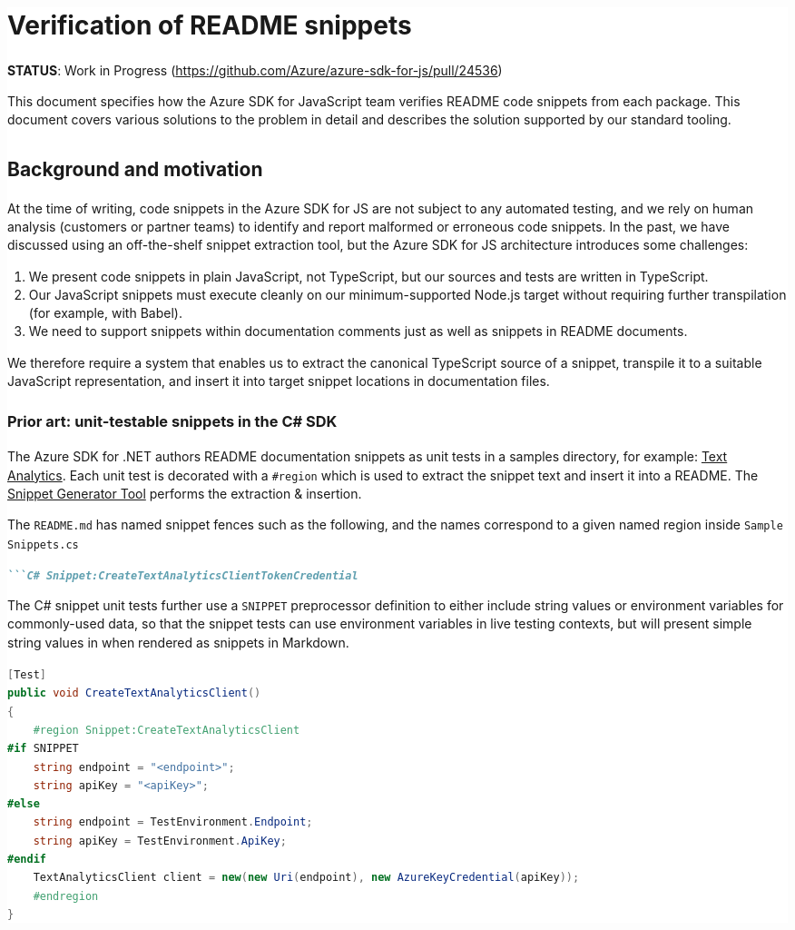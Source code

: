 # Verification of README snippets

**STATUS**: Work in Progress (https://github.com/Azure/azure-sdk-for-js/pull/24536)

This document specifies how the Azure SDK for JavaScript team verifies README code snippets from each package.  This document covers various solutions to the problem in detail and describes the solution supported by our standard tooling. 

## Background and motivation

At the time of writing, code snippets in the Azure SDK for JS are not subject to any automated testing, and we rely on human analysis (customers or partner teams) to identify and report malformed or erroneous code snippets. In the past, we have discussed using an off-the-shelf snippet extraction tool, but the Azure SDK for JS architecture introduces some challenges:

1. We present code snippets in plain JavaScript, not TypeScript, but our sources and tests are written in TypeScript.
2. Our JavaScript snippets must execute cleanly on our minimum-supported Node.js target without requiring further transpilation (for example, with Babel).
2. We need to support snippets within documentation comments just as well as snippets in README documents.

We therefore require a system that enables us to extract the canonical TypeScript source of a snippet, transpile it to a suitable JavaScript representation, and insert it into target snippet locations in documentation files.

### Prior art: unit-testable snippets in the C# SDK

The Azure SDK for .NET authors README documentation snippets as unit tests in a samples directory, for example: [Text Analytics](https://github.com/Azure/azure-sdk-for-net/blob/main/sdk/textanalytics/Azure.AI.TextAnalytics/tests/samples/SampleSnippets.cs). Each unit test is decorated with a `#region` which is used to extract the snippet text and insert it into a README. The [Snippet Generator Tool](https://github.com/Azure/azure-sdk-tools/tree/main/tools/snippet-generator/Azure.Sdk.Tools.SnippetGenerator) performs the extraction & insertion.

The `README.md` has named snippet fences such as the following, and the names correspond to a given named region inside `SampleSnippets.cs`

````md
```C# Snippet:CreateTextAnalyticsClientTokenCredential
````

The C# snippet unit tests further use a `SNIPPET` preprocessor definition to either include string values or environment variables for commonly-used data, so that the snippet tests can use environment variables in live testing contexts, but will present simple string values in when rendered as snippets in Markdown.

```csharp
[Test]
public void CreateTextAnalyticsClient()
{
    #region Snippet:CreateTextAnalyticsClient
#if SNIPPET
    string endpoint = "<endpoint>";
    string apiKey = "<apiKey>";
#else
    string endpoint = TestEnvironment.Endpoint;
    string apiKey = TestEnvironment.ApiKey;
#endif
    TextAnalyticsClient client = new(new Uri(endpoint), new AzureKeyCredential(apiKey));
    #endregion
}
```
